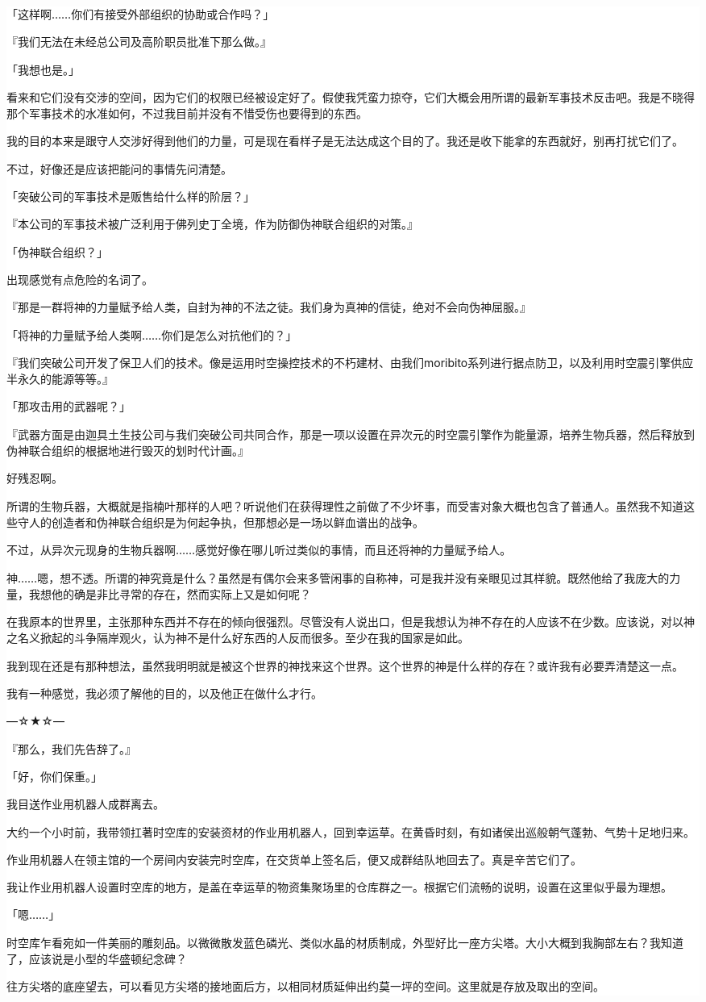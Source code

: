 「这样啊……你们有接受外部组织的协助或合作吗？」

『我们无法在未经总公司及高阶职员批准下那么做。』

「我想也是。」

看来和它们没有交涉的空间，因为它们的权限已经被设定好了。假使我凭蛮力掠夺，它们大概会用所谓的最新军事技术反击吧。我是不晓得那个军事技术的水准如何，不过我目前并没有不惜受伤也要得到的东西。

我的目的本来是跟守人交涉好得到他们的力量，可是现在看样子是无法达成这个目的了。我还是收下能拿的东西就好，别再打扰它们了。

不过，好像还是应该把能问的事情先问清楚。

「突破公司的军事技术是贩售给什么样的阶层？」

『本公司的军事技术被广泛利用于佛列史丁全境，作为防御伪神联合组织的对策。』

「伪神联合组织？」

出现感觉有点危险的名词了。

『那是一群将神的力量赋予给人类，自封为神的不法之徒。我们身为真神的信徒，绝对不会向伪神屈服。』

「将神的力量赋予给人类啊……你们是怎么对抗他们的？」

『我们突破公司开发了保卫人们的技术。像是运用时空操控技术的不朽建材、由我们moribito系列进行据点防卫，以及利用时空震引擎供应半永久的能源等等。』

「那攻击用的武器呢？」

『武器方面是由迦具土生技公司与我们突破公司共同合作，那是一项以设置在异次元的时空震引擎作为能量源，培养生物兵器，然后释放到伪神联合组织的根据地进行毁灭的划时代计画。』

好残忍啊。

所谓的生物兵器，大概就是指楠叶那样的人吧？听说他们在获得理性之前做了不少坏事，而受害对象大概也包含了普通人。虽然我不知道这些守人的创造者和伪神联合组织是为何起争执，但那想必是一场以鲜血谱出的战争。

不过，从异次元现身的生物兵器啊……感觉好像在哪儿听过类似的事情，而且还将神的力量赋予给人。

神……嗯，想不透。所谓的神究竟是什么？虽然是有偶尔会来多管闲事的自称神，可是我并没有亲眼见过其样貌。既然他给了我庞大的力量，我想他的确是非比寻常的存在，然而实际上又是如何呢？

在我原本的世界里，主张那种东西并不存在的倾向很强烈。尽管没有人说出口，但是我想认为神不存在的人应该不在少数。应该说，对以神之名义掀起的斗争隔岸观火，认为神不是什么好东西的人反而很多。至少在我的国家是如此。

我到现在还是有那种想法，虽然我明明就是被这个世界的神找来这个世界。这个世界的神是什么样的存在？或许我有必要弄清楚这一点。

我有一种感觉，我必须了解他的目的，以及他正在做什么才行。

—☆★☆—

『那么，我们先告辞了。』

「好，你们保重。」

我目送作业用机器人成群离去。

大约一个小时前，我带领扛著时空库的安装资材的作业用机器人，回到幸运草。在黄昏时刻，有如诸侯出巡般朝气蓬勃、气势十足地归来。

作业用机器人在领主馆的一个房间内安装完时空库，在交货单上签名后，便又成群结队地回去了。真是辛苦它们了。

我让作业用机器人设置时空库的地方，是盖在幸运草的物资集聚场里的仓库群之一。根据它们流畅的说明，设置在这里似乎最为理想。

「嗯……」

时空库乍看宛如一件美丽的雕刻品。以微微散发蓝色磷光、类似水晶的材质制成，外型好比一座方尖塔。大小大概到我胸部左右？我知道了，应该说是小型的华盛顿纪念碑？

往方尖塔的底座望去，可以看见方尖塔的接地面后方，以相同材质延伸出约莫一坪的空间。这里就是存放及取出的空间。
